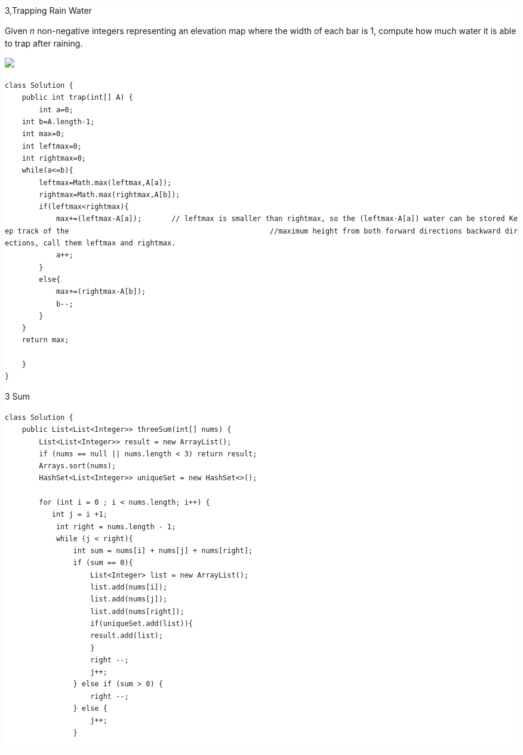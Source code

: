 3,Trapping Rain Water

Given _n_ non-negative integers representing an elevation map where the width of each bar is 1, compute how much water it is able to trap after raining.

![](https://assets.leetcode.com/uploads/2018/10/22/rainwatertrap.png)

```text
class Solution {
    public int trap(int[] A) {
        int a=0;
    int b=A.length-1;
    int max=0;
    int leftmax=0;
    int rightmax=0;
    while(a<=b){
        leftmax=Math.max(leftmax,A[a]);
        rightmax=Math.max(rightmax,A[b]);
        if(leftmax<rightmax){
            max+=(leftmax-A[a]);       // leftmax is smaller than rightmax, so the (leftmax-A[a]) water can be stored Keep track of the                                               //maximum height from both forward directions backward directions, call them leftmax and rightmax.
            a++;
        }
        else{
            max+=(rightmax-A[b]);
            b--;
        }
    }
    return max;
        
    }
}
```

3 Sum

```text
class Solution {
    public List<List<Integer>> threeSum(int[] nums) {
        List<List<Integer>> result = new ArrayList();
        if (nums == null || nums.length < 3) return result;
        Arrays.sort(nums);
        HashSet<List<Integer>> uniqueSet = new HashSet<>();
        
        for (int i = 0 ; i < nums.length; i++) {
           int j = i +1;
            int right = nums.length - 1;
            while (j < right){
                int sum = nums[i] + nums[j] + nums[right];
                if (sum == 0){
                    List<Integer> list = new ArrayList();
                    list.add(nums[i]);
                    list.add(nums[j]);
                    list.add(nums[right]);
                    if(uniqueSet.add(list)){
                    result.add(list);
                    }
                    right --;
                    j++;
                } else if (sum > 0) {
                    right --;
                } else {
                    j++;
                }
                 
```